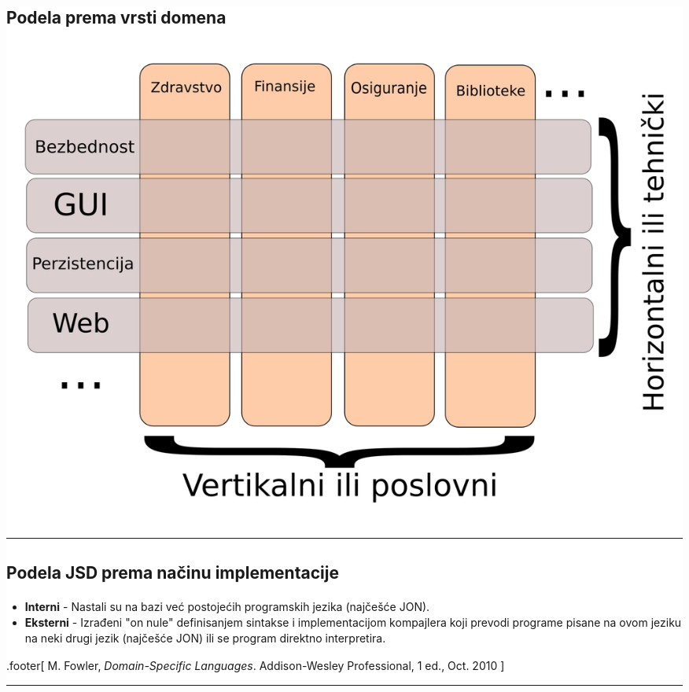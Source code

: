 
## Podela prema vrsti domena

![:scale 90%](uvod/HorizontalniVertikalniDSL.svg)

---

## Podela JSD prema načinu implementacije

- **Interni** - Nastali su na bazi već postojećih programskih jezika (najčešće
  JON).
- **Eksterni** - Izrađeni "on nule" definisanjem sintakse i implementacijom
  kompajlera koji prevodi programe pisane na ovom jeziku na neki drugi jezik
  (najčešće JON) ili se program direktno interpretira.
  
.footer[
  M. Fowler, *Domain-Specific Languages*. Addison-Wesley Professional, 1 ed., Oct. 2010
]

---
